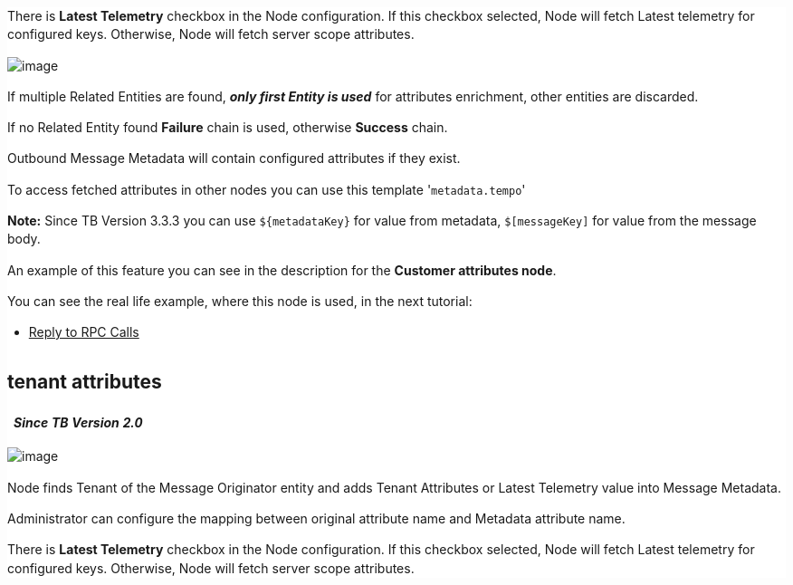 There is **Latest Telemetry** checkbox in the Node configuration. If this checkbox selected, Node will fetch Latest telemetry for configured keys. 
Otherwise, Node will fetch server scope attributes.

![image](/images/user-guide/rule-engine-2-0/nodes/enrichment-related-attributes-config.png)

If multiple Related Entities are found, **_only first Entity is used_** for attributes enrichment, other entities are discarded.

If no Related Entity found **Failure** chain is used, otherwise **Success** chain.

Outbound Message Metadata will contain configured attributes if they exist.

To access fetched attributes in other nodes you can use this template '<code>metadata.tempo</code>'

**Note:** Since TB Version 3.3.3 you can use `${metadataKey}` for value from metadata, `$[messageKey]` for value from the message body.

An example of this feature you can see in the description for the **Customer attributes node**.

You can see the real life example, where this node is used, in the next tutorial:

- [Reply to RPC Calls](/docs/user-guide/rule-engine-2-0/tutorials/rpc-reply-tutorial/#add-related-attributes-node)

## tenant attributes

<table  style="width:250px;">
   <thead>
     <tr>
	 <td style="text-align: center"><strong><em>Since TB Version 2.0</em></strong></td>
     </tr>
   </thead>
</table> 

![image](/images/user-guide/rule-engine-2-0/nodes/enrichment-tenant-attributes.png)

Node finds Tenant of the Message Originator entity and adds Tenant Attributes or Latest Telemetry value into Message Metadata. 

Administrator can configure the mapping between original attribute name and Metadata attribute name.

There is **Latest Telemetry** checkbox in the Node configuration. If this checkbox selected, Node will fetch Latest telemetry for configured keys. Otherwise, Node will fetch server scope attributes.
